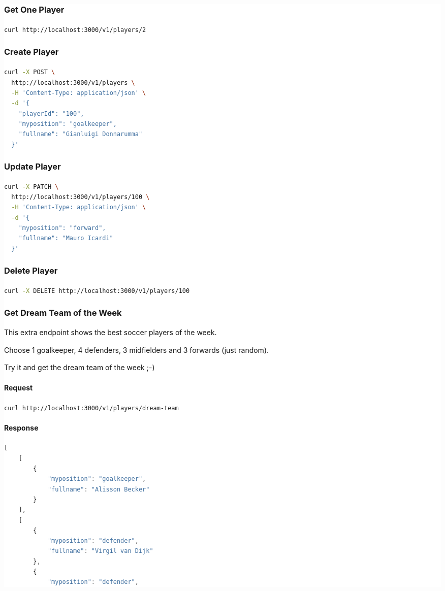 ### Get One Player

```bash
curl http://localhost:3000/v1/players/2
```

### Create Player

```bash
curl -X POST \
  http://localhost:3000/v1/players \
  -H 'Content-Type: application/json' \
  -d '{
	"playerId": "100",
	"myposition": "goalkeeper",
	"fullname": "Gianluigi Donnarumma"
  }'
```

### Update Player

```bash
curl -X PATCH \
  http://localhost:3000/v1/players/100 \
  -H 'Content-Type: application/json' \
  -d '{
	"myposition": "forward",
	"fullname": "Mauro Icardi"
  }'
```

### Delete Player

```bash
curl -X DELETE http://localhost:3000/v1/players/100
```

### Get Dream Team of the Week

This extra endpoint shows the best soccer players of the week. 

Choose 1 goalkeeper, 4 defenders, 3 midfielders and 3 forwards (just random).

Try it and get the dream team of the week ;-)

#### Request

```bash
curl http://localhost:3000/v1/players/dream-team
```

#### Response

```javascript
[
    [
        {
            "myposition": "goalkeeper",
            "fullname": "Alisson Becker"
        }
    ],
    [
        {
            "myposition": "defender",
            "fullname": "Virgil van Dijk"
        },
        {
            "myposition": "defender",
```